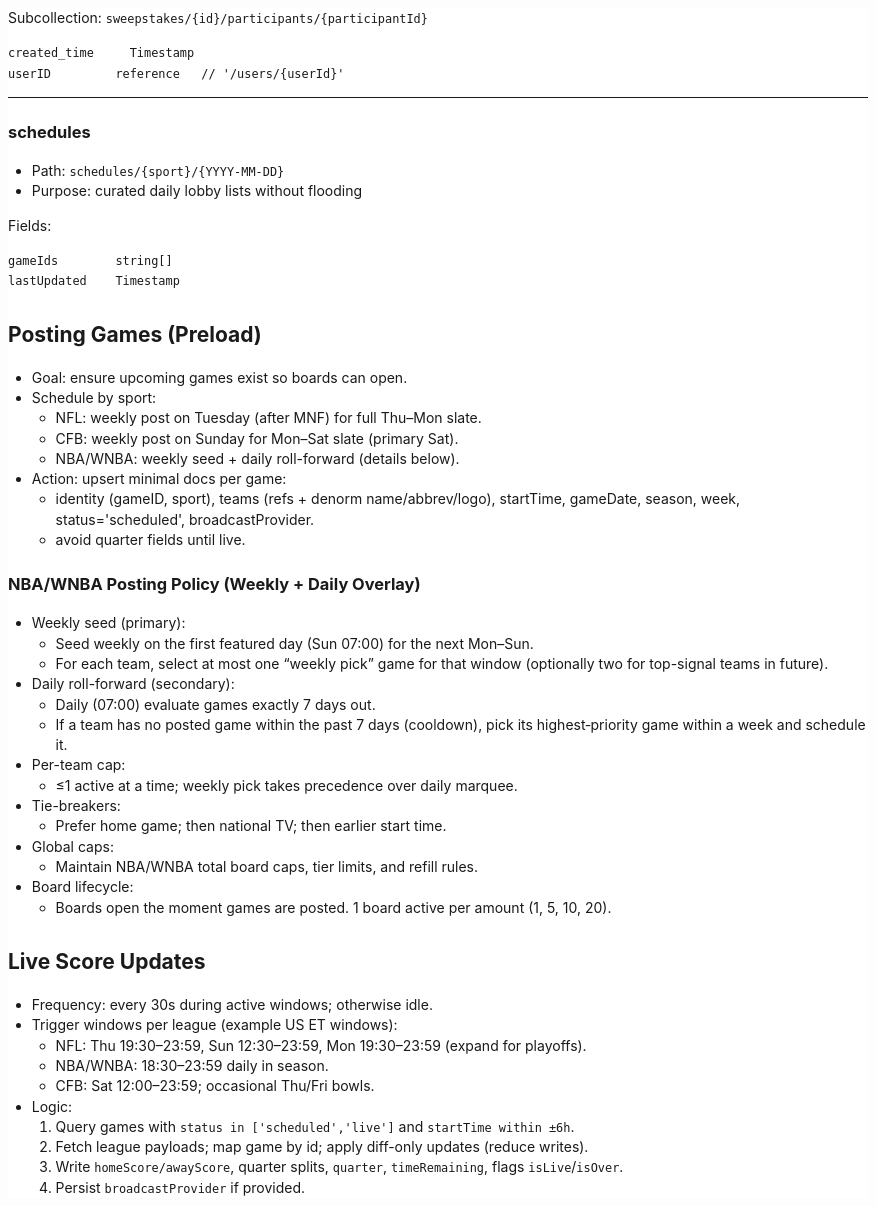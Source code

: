 Subcollection: `sweepstakes/{id}/participants/{participantId}`
```
created_time     Timestamp
userID         reference   // '/users/{userId}'
```

---

### schedules
- Path: `schedules/{sport}/{YYYY-MM-DD}`
- Purpose: curated daily lobby lists without flooding

Fields:
```
gameIds        string[]
lastUpdated    Timestamp
```

## Posting Games (Preload)
- Goal: ensure upcoming games exist so boards can open.
- Schedule by sport:
  - NFL: weekly post on Tuesday (after MNF) for full Thu–Mon slate.
  - CFB: weekly post on Sunday for Mon–Sat slate (primary Sat).
  - NBA/WNBA: weekly seed + daily roll-forward (details below).
- Action: upsert minimal docs per game:
  - identity (gameID, sport), teams (refs + denorm name/abbrev/logo), startTime, gameDate, season, week, status='scheduled', broadcastProvider.
  - avoid quarter fields until live.

### NBA/WNBA Posting Policy (Weekly + Daily Overlay)
- Weekly seed (primary):
  - Seed weekly on the first featured day (Sun 07:00) for the next Mon–Sun.
  - For each team, select at most one “weekly pick” game for that window (optionally two for top-signal teams in future).
- Daily roll-forward (secondary):
  - Daily (07:00) evaluate games exactly 7 days out.
  - If a team has no posted game within the past 7 days (cooldown), pick its highest‑priority game within a week and schedule it.
- Per-team cap:
  - ≤1 active at a time; weekly pick takes precedence over daily marquee.
- Tie-breakers:
  - Prefer home game; then national TV; then earlier start time.
- Global caps:
  - Maintain NBA/WNBA total board caps, tier limits, and refill rules.
- Board lifecycle:
  - Boards open the moment games are posted. 1 board active per amount (1, 5, 10, 20).

## Live Score Updates
- Frequency: every 30s during active windows; otherwise idle.
- Trigger windows per league (example US ET windows):
  - NFL: Thu 19:30–23:59, Sun 12:30–23:59, Mon 19:30–23:59 (expand for playoffs).
  - NBA/WNBA: 18:30–23:59 daily in season.
  - CFB: Sat 12:00–23:59; occasional Thu/Fri bowls.
- Logic:
  1) Query games with `status in ['scheduled','live']` and `startTime within ±6h`.
  2) Fetch league payloads; map game by id; apply diff-only updates (reduce writes).
  3) Write `homeScore/awayScore`, quarter splits, `quarter`, `timeRemaining`, flags `isLive`/`isOver`.
  4) Persist `broadcastProvider` if provided.
